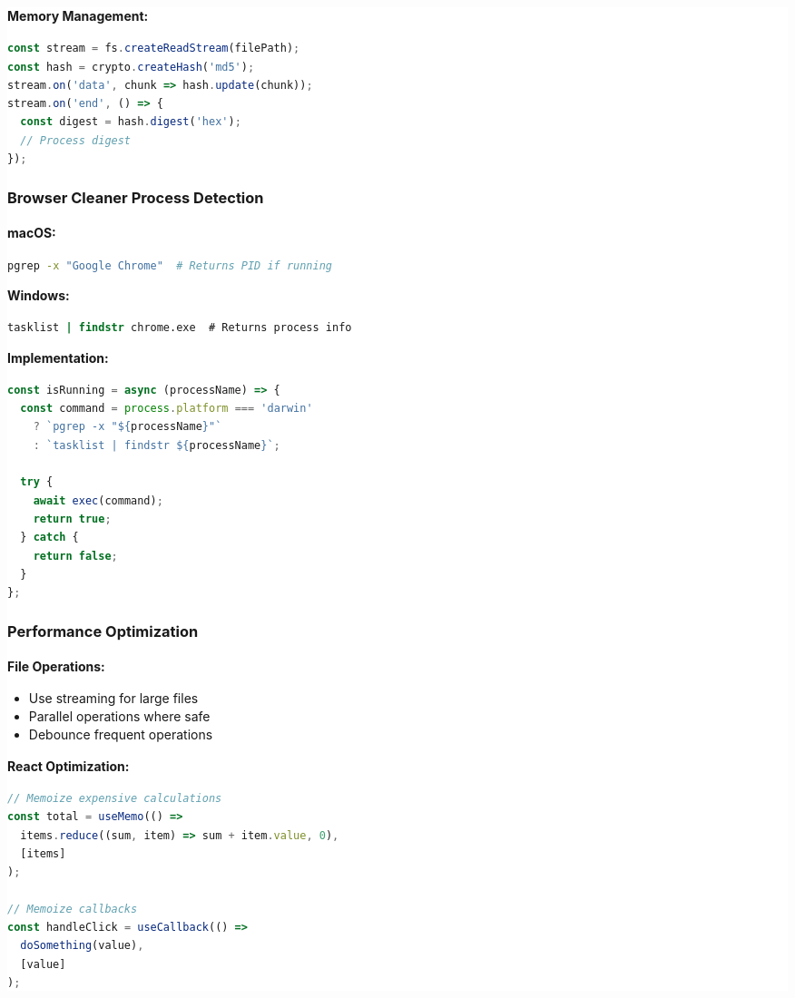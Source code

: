 **Memory Management:**
```javascript
const stream = fs.createReadStream(filePath);
const hash = crypto.createHash('md5');
stream.on('data', chunk => hash.update(chunk));
stream.on('end', () => {
  const digest = hash.digest('hex');
  // Process digest
});
```

### Browser Cleaner Process Detection

**macOS:**
```bash
pgrep -x "Google Chrome"  # Returns PID if running
```

**Windows:**
```cmd
tasklist | findstr chrome.exe  # Returns process info
```

**Implementation:**
```javascript
const isRunning = async (processName) => {
  const command = process.platform === 'darwin'
    ? `pgrep -x "${processName}"`
    : `tasklist | findstr ${processName}`;

  try {
    await exec(command);
    return true;
  } catch {
    return false;
  }
};
```

### Performance Optimization

**File Operations:**
- Use streaming for large files
- Parallel operations where safe
- Debounce frequent operations

**React Optimization:**
```javascript
// Memoize expensive calculations
const total = useMemo(() =>
  items.reduce((sum, item) => sum + item.value, 0),
  [items]
);

// Memoize callbacks
const handleClick = useCallback(() =>
  doSomething(value),
  [value]
);
```
